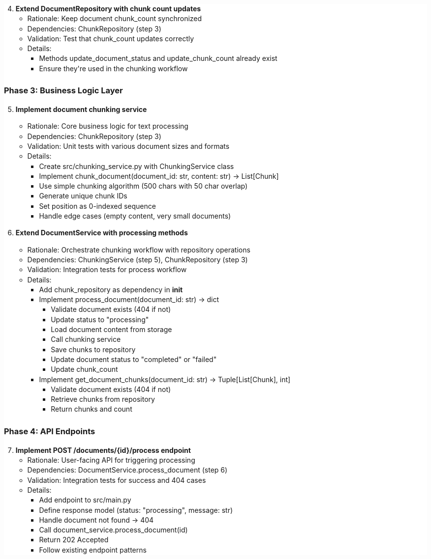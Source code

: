 4. **Extend DocumentRepository with chunk count updates**
   - Rationale: Keep document chunk_count synchronized
   - Dependencies: ChunkRepository (step 3)
   - Validation: Test that chunk_count updates correctly
   - Details:
     - Methods update_document_status and update_chunk_count already exist
     - Ensure they're used in the chunking workflow

### Phase 3: Business Logic Layer

5. **Implement document chunking service**
   - Rationale: Core business logic for text processing
   - Dependencies: ChunkRepository (step 3)
   - Validation: Unit tests with various document sizes and formats
   - Details:
     - Create src/chunking_service.py with ChunkingService class
     - Implement chunk_document(document_id: str, content: str) -> List[Chunk]
     - Use simple chunking algorithm (500 chars with 50 char overlap)
     - Generate unique chunk IDs
     - Set position as 0-indexed sequence
     - Handle edge cases (empty content, very small documents)

6. **Extend DocumentService with processing methods**
   - Rationale: Orchestrate chunking workflow with repository operations
   - Dependencies: ChunkingService (step 5), ChunkRepository (step 3)
   - Validation: Integration tests for process workflow
   - Details:
     - Add chunk_repository as dependency in __init__
     - Implement process_document(document_id: str) -> dict
       - Validate document exists (404 if not)
       - Update status to "processing"
       - Load document content from storage
       - Call chunking service
       - Save chunks to repository
       - Update document status to "completed" or "failed"
       - Update chunk_count
     - Implement get_document_chunks(document_id: str) -> Tuple[List[Chunk], int]
       - Validate document exists (404 if not)
       - Retrieve chunks from repository
       - Return chunks and count

### Phase 4: API Endpoints

7. **Implement POST /documents/{id}/process endpoint**
   - Rationale: User-facing API for triggering processing
   - Dependencies: DocumentService.process_document (step 6)
   - Validation: Integration tests for success and 404 cases
   - Details:
     - Add endpoint to src/main.py
     - Define response model (status: "processing", message: str)
     - Handle document not found -> 404
     - Call document_service.process_document(id)
     - Return 202 Accepted
     - Follow existing endpoint patterns
